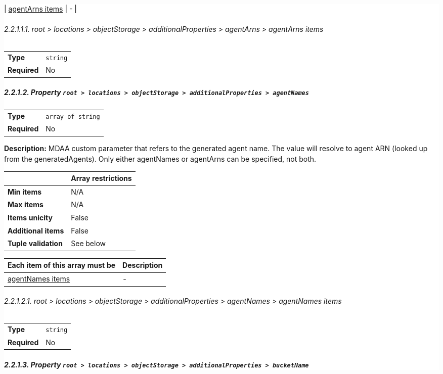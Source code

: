 | [agentArns items](#locations_objectStorage_additionalProperties_agentArns_items) | -           |

###### <a name="autogenerated_heading_4"></a>2.2.1.1.1. root > locations > objectStorage > additionalProperties > agentArns > agentArns items

|              |          |
| ------------ | -------- |
| **Type**     | `string` |
| **Required** | No       |

##### <a name="locations_objectStorage_additionalProperties_agentNames"></a>2.2.1.2. Property `root > locations > objectStorage > additionalProperties > agentNames`

|              |                   |
| ------------ | ----------------- |
| **Type**     | `array of string` |
| **Required** | No                |

**Description:** MDAA custom parameter that refers to the generated agent name. The value will resolve to agent ARN (looked up from the generatedAgents).
Only either agentNames or agentArns can be specified, not both.

|                      | Array restrictions |
| -------------------- | ------------------ |
| **Min items**        | N/A                |
| **Max items**        | N/A                |
| **Items unicity**    | False              |
| **Additional items** | False              |
| **Tuple validation** | See below          |

| Each item of this array must be                                                    | Description |
| ---------------------------------------------------------------------------------- | ----------- |
| [agentNames items](#locations_objectStorage_additionalProperties_agentNames_items) | -           |

###### <a name="autogenerated_heading_5"></a>2.2.1.2.1. root > locations > objectStorage > additionalProperties > agentNames > agentNames items

|              |          |
| ------------ | -------- |
| **Type**     | `string` |
| **Required** | No       |

##### <a name="locations_objectStorage_additionalProperties_bucketName"></a>2.2.1.3. Property `root > locations > objectStorage > additionalProperties > bucketName`

